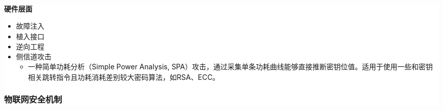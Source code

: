 **硬件层面**

- 故障注入
- 植入接口
- 逆向工程
- 侧信道攻击
  - 一种简单功耗分析（Simple Power Analysis, SPA）攻击，通过采集单条功耗曲线能够直接推断密钥位值。适用于使用一些和密钥相关跳转指令且功耗消耗差别较大密码算法，如RSA、ECC。

### **物联网安全机制**

